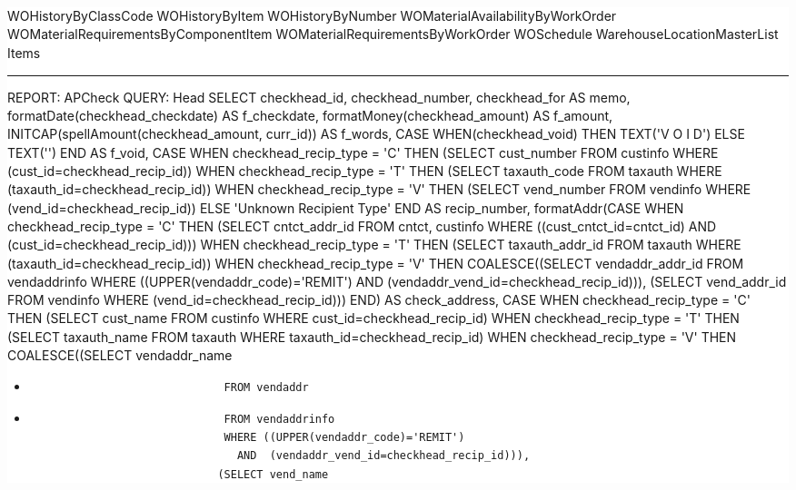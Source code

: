 WOHistoryByClassCode
WOHistoryByItem
WOHistoryByNumber
WOMaterialAvailabilityByWorkOrder
WOMaterialRequirementsByComponentItem
WOMaterialRequirementsByWorkOrder
WOSchedule
WarehouseLocationMasterList
Items

 
 --------------------------------------------------------------------
 REPORT: APCheck
 QUERY: Head
 SELECT
 checkhead_id, checkhead_number, checkhead_for AS memo,
 formatDate(checkhead_checkdate) AS f_checkdate,
 formatMoney(checkhead_amount) AS f_amount,
 INITCAP(spellAmount(checkhead_amount, curr_id)) AS f_words,
 CASE WHEN(checkhead_void) THEN TEXT('V O I D')
      ELSE TEXT('')
 END AS f_void,
 CASE WHEN checkhead_recip_type = 'C' THEN (SELECT cust_number
                                            FROM custinfo
                                            WHERE (cust_id=checkhead_recip_id))
      WHEN checkhead_recip_type = 'T' THEN (SELECT taxauth_code
                                            FROM taxauth
                                            WHERE (taxauth_id=checkhead_recip_id))
      WHEN checkhead_recip_type = 'V' THEN (SELECT vend_number
                                            FROM vendinfo
                                            WHERE (vend_id=checkhead_recip_id))
      ELSE 'Unknown Recipient Type'
 END AS recip_number,
 formatAddr(CASE WHEN checkhead_recip_type = 'C' THEN
                                          (SELECT cntct_addr_id
                                           FROM cntct, custinfo
                                           WHERE ((cust_cntct_id=cntct_id)
                                             AND  (cust_id=checkhead_recip_id)))
                 WHEN checkhead_recip_type = 'T' THEN 
                                          (SELECT taxauth_addr_id
                                           FROM taxauth
                                           WHERE (taxauth_id=checkhead_recip_id))
                 WHEN checkhead_recip_type = 'V' THEN
                         COALESCE((SELECT vendaddr_addr_id
                                   FROM vendaddrinfo
                                   WHERE ((UPPER(vendaddr_code)='REMIT')
                                     AND  (vendaddr_vend_id=checkhead_recip_id))),
                                  (SELECT vend_addr_id
                                   FROM vendinfo
                                   WHERE (vend_id=checkhead_recip_id)))
            END) AS check_address,
 CASE WHEN checkhead_recip_type = 'C' THEN (SELECT cust_name
                                            FROM custinfo
                                            WHERE cust_id=checkhead_recip_id)
      WHEN checkhead_recip_type = 'T' THEN (SELECT taxauth_name
                                            FROM taxauth
                                            WHERE taxauth_id=checkhead_recip_id)
      WHEN checkhead_recip_type = 'V' THEN
                          COALESCE((SELECT vendaddr_name
-                                   FROM vendaddr
+                                   FROM vendaddrinfo
                                    WHERE ((UPPER(vendaddr_code)='REMIT')
                                      AND  (vendaddr_vend_id=checkhead_recip_id))),
                                   (SELECT vend_name